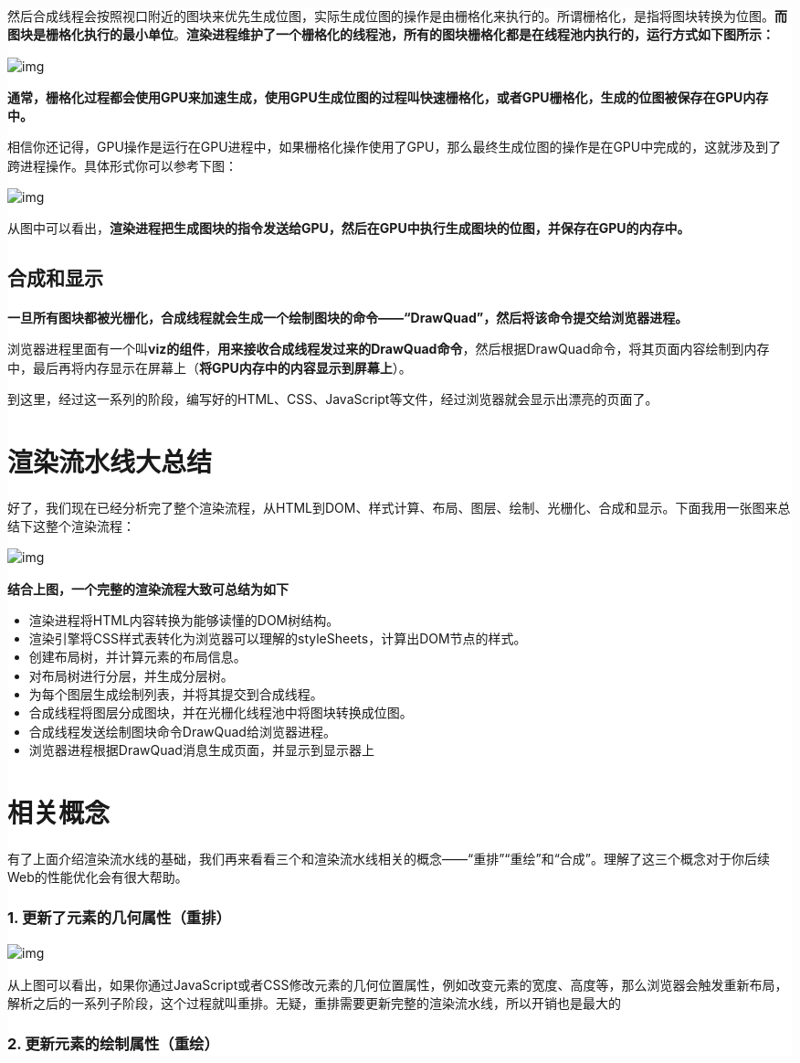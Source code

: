 然后合成线程会按照视口附近的图块来优先生成位图，实际生成位图的操作是由栅格化来执行的。所谓栅格化，是指将图块转换为位图。**而图块是栅格化执行的最小单位**。**渲染进程维护了一个栅格化的线程池，所有的图块栅格化都是在线程池内执行的，运行方式如下图所示：**

![img](https://static001.geekbang.org/resource/image/d8/20/d8d77356211e12b47bb9f508e2db8520.png)

**通常，栅格化过程都会使用GPU来加速生成，使用GPU生成位图的过程叫快速栅格化，或者GPU栅格化，生成的位图被保存在GPU内存中。**

相信你还记得，GPU操作是运行在GPU进程中，如果栅格化操作使用了GPU，那么最终生成位图的操作是在GPU中完成的，这就涉及到了跨进程操作。具体形式你可以参考下图：

![img](https://static001.geekbang.org/resource/image/a8/87/a8d954cd8e4722ee03d14afaa14c3987.png)

从图中可以看出，**渲染进程把生成图块的指令发送给GPU，然后在GPU中执行生成图块的位图，并保存在GPU的内存中。**

## 合成和显示

**一旦所有图块都被光栅化，合成线程就会生成一个绘制图块的命令——“DrawQuad”，然后将该命令提交给浏览器进程。**

浏览器进程里面有一个叫**viz的组件**，**用来接收合成线程发过来的DrawQuad命令**，然后根据DrawQuad命令，将其页面内容绘制到内存中，最后再将内存显示在屏幕上（**将GPU内存中的内容显示到屏幕上**）。

到这里，经过这一系列的阶段，编写好的HTML、CSS、JavaScript等文件，经过浏览器就会显示出漂亮的页面了。

# 渲染流水线大总结

好了，我们现在已经分析完了整个渲染流程，从HTML到DOM、样式计算、布局、图层、绘制、光栅化、合成和显示。下面我用一张图来总结下这整个渲染流程：

![img](https://static001.geekbang.org/resource/image/97/37/975fcbf7f83cc20d216f3d68a85d0f37.png)

**结合上图，一个完整的渲染流程大致可总结为如下**

- 渲染进程将HTML内容转换为能够读懂的DOM树结构。
- 渲染引擎将CSS样式表转化为浏览器可以理解的styleSheets，计算出DOM节点的样式。
- 创建布局树，并计算元素的布局信息。
- 对布局树进行分层，并生成分层树。
- 为每个图层生成绘制列表，并将其提交到合成线程。
- 合成线程将图层分成图块，并在光栅化线程池中将图块转换成位图。
- 合成线程发送绘制图块命令DrawQuad给浏览器进程。
- 浏览器进程根据DrawQuad消息生成页面，并显示到显示器上

# 相关概念

有了上面介绍渲染流水线的基础，我们再来看看三个和渲染流水线相关的概念——“重排”“重绘”和“合成”。理解了这三个概念对于你后续Web的性能优化会有很大帮助。

### 1. 更新了元素的几何属性（重排）

![img](https://static001.geekbang.org/resource/image/b3/e5/b3ed565230fe4f5c1886304a8ff754e5.png)

从上图可以看出，如果你通过JavaScript或者CSS修改元素的几何位置属性，例如改变元素的宽度、高度等，那么浏览器会触发重新布局，解析之后的一系列子阶段，这个过程就叫重排。无疑，重排需要更新完整的渲染流水线，所以开销也是最大的

### 2. 更新元素的绘制属性（重绘）
